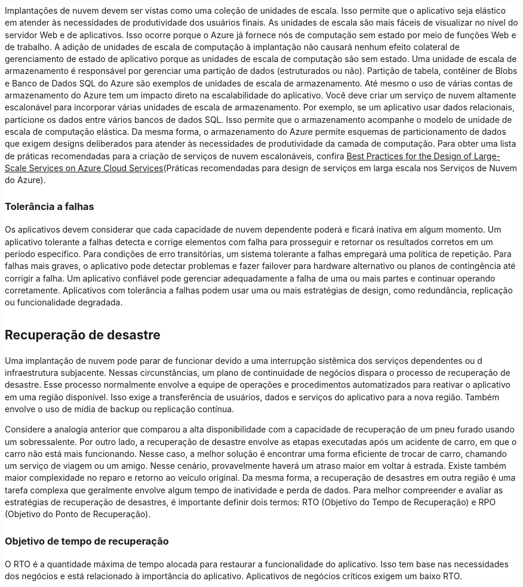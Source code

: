 Implantações de nuvem devem ser vistas como uma coleção de unidades de escala. Isso permite que o aplicativo seja elástico em atender às necessidades de produtividade dos usuários finais. As unidades de escala são mais fáceis de visualizar no nível do servidor Web e de aplicativos. Isso ocorre porque o Azure já fornece nós de computação sem estado por meio de funções Web e de trabalho. A adição de unidades de escala de computação à implantação não causará nenhum efeito colateral de gerenciamento de estado de aplicativo porque as unidades de escala de computação são sem estado. Uma unidade de escala de armazenamento é responsável por gerenciar uma partição de dados (estruturados ou não). Partição de tabela, contêiner de Blobs e Banco de Dados SQL do Azure são exemplos de unidades de escala de armazenamento. Até mesmo o uso de várias contas de armazenamento do Azure tem um impacto direto na escalabilidade do aplicativo. Você deve criar um serviço de nuvem altamente escalonável para incorporar várias unidades de escala de armazenamento. Por exemplo, se um aplicativo usar dados relacionais, particione os dados entre vários bancos de dados SQL. Isso permite que o armazenamento acompanhe o modelo de unidade de escala de computação elástica. Da mesma forma, o armazenamento do Azure permite esquemas de particionamento de dados que exigem designs deliberados para atender às necessidades de produtividade da camada de computação. Para obter uma lista de práticas recomendadas para a criação de serviços de nuvem escalonáveis, confira [Best Practices for the Design of Large-Scale Services on Azure Cloud Services](https://azure.microsoft.com/blog/best-practices-for-designing-large-scale-services-on-windows-azure/)(Práticas recomendadas para design de serviços em larga escala nos Serviços de Nuvem do Azure).

### <a name="fault-tolerance"></a>Tolerância a falhas
Os aplicativos devem considerar que cada capacidade de nuvem dependente poderá e ficará inativa em algum momento. Um aplicativo tolerante a falhas detecta e corrige elementos com falha para prosseguir e retornar os resultados corretos em um período específico. Para condições de erro transitórias, um sistema tolerante a falhas empregará uma política de repetição. Para falhas mais graves, o aplicativo pode detectar problemas e fazer failover para hardware alternativo ou planos de contingência até corrigir a falha. Um aplicativo confiável pode gerenciar adequadamente a falha de uma ou mais partes e continuar operando corretamente. Aplicativos com tolerância a falhas podem usar uma ou mais estratégias de design, como redundância, replicação ou funcionalidade degradada.

## <a name="disaster-recovery"></a>Recuperação de desastre
Uma implantação de nuvem pode parar de funcionar devido a uma interrupção sistêmica dos serviços dependentes ou d infraestrutura subjacente. Nessas circunstâncias, um plano de continuidade de negócios dispara o processo de recuperação de desastre. Esse processo normalmente envolve a equipe de operações e procedimentos automatizados para reativar o aplicativo em uma região disponível. Isso exige a transferência de usuários, dados e serviços do aplicativo para a nova região. Também envolve o uso de mídia de backup ou replicação contínua.

Considere a analogia anterior que comparou a alta disponibilidade com a capacidade de recuperação de um pneu furado usando um sobressalente. Por outro lado, a recuperação de desastre envolve as etapas executadas após um acidente de carro, em que o carro não está mais funcionando. Nesse caso, a melhor solução é encontrar uma forma eficiente de trocar de carro, chamando um serviço de viagem ou um amigo. Nesse cenário, provavelmente haverá um atraso maior em voltar à estrada. Existe também maior complexidade no reparo e retorno ao veículo original. Da mesma forma, a recuperação de desastres em outra região é uma tarefa complexa que geralmente envolve algum tempo de inatividade e perda de dados. Para melhor compreender e avaliar as estratégias de recuperação de desastres, é importante definir dois termos: RTO (Objetivo do Tempo de Recuperação) e RPO (Objetivo do Ponto de Recuperação).

### <a name="recovery-time-objective"></a>Objetivo de tempo de recuperação
O RTO é a quantidade máxima de tempo alocada para restaurar a funcionalidade do aplicativo. Isso tem base nas necessidades dos negócios e está relacionado à importância do aplicativo. Aplicativos de negócios críticos exigem um baixo RTO.
